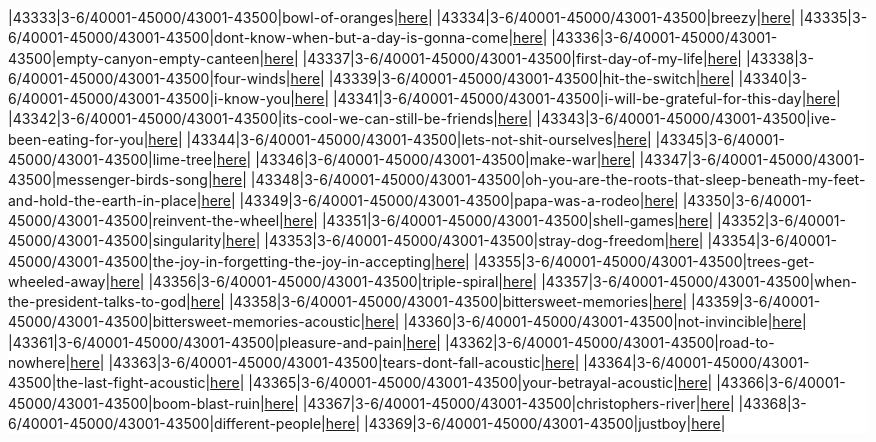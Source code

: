 |43333|3-6/40001-45000/43001-43500|bowl-of-oranges|[here](https://cdn.jsdelivr.net/gh/guitarchord/c3-6/40001-45000/43001-43500/bowl-of-oranges.webp)|
|43334|3-6/40001-45000/43001-43500|breezy|[here](https://cdn.jsdelivr.net/gh/guitarchord/c3-6/40001-45000/43001-43500/breezy.webp)|
|43335|3-6/40001-45000/43001-43500|dont-know-when-but-a-day-is-gonna-come|[here](https://cdn.jsdelivr.net/gh/guitarchord/c3-6/40001-45000/43001-43500/dont-know-when-but-a-day-is-gonna-come.webp)|
|43336|3-6/40001-45000/43001-43500|empty-canyon-empty-canteen|[here](https://cdn.jsdelivr.net/gh/guitarchord/c3-6/40001-45000/43001-43500/empty-canyon-empty-canteen.webp)|
|43337|3-6/40001-45000/43001-43500|first-day-of-my-life|[here](https://cdn.jsdelivr.net/gh/guitarchord/c3-6/40001-45000/43001-43500/first-day-of-my-life.webp)|
|43338|3-6/40001-45000/43001-43500|four-winds|[here](https://cdn.jsdelivr.net/gh/guitarchord/c3-6/40001-45000/43001-43500/four-winds.webp)|
|43339|3-6/40001-45000/43001-43500|hit-the-switch|[here](https://cdn.jsdelivr.net/gh/guitarchord/c3-6/40001-45000/43001-43500/hit-the-switch.webp)|
|43340|3-6/40001-45000/43001-43500|i-know-you|[here](https://cdn.jsdelivr.net/gh/guitarchord/c3-6/40001-45000/43001-43500/i-know-you.webp)|
|43341|3-6/40001-45000/43001-43500|i-will-be-grateful-for-this-day|[here](https://cdn.jsdelivr.net/gh/guitarchord/c3-6/40001-45000/43001-43500/i-will-be-grateful-for-this-day.webp)|
|43342|3-6/40001-45000/43001-43500|its-cool-we-can-still-be-friends|[here](https://cdn.jsdelivr.net/gh/guitarchord/c3-6/40001-45000/43001-43500/its-cool-we-can-still-be-friends.webp)|
|43343|3-6/40001-45000/43001-43500|ive-been-eating-for-you|[here](https://cdn.jsdelivr.net/gh/guitarchord/c3-6/40001-45000/43001-43500/ive-been-eating-for-you.webp)|
|43344|3-6/40001-45000/43001-43500|lets-not-shit-ourselves|[here](https://cdn.jsdelivr.net/gh/guitarchord/c3-6/40001-45000/43001-43500/lets-not-shit-ourselves.webp)|
|43345|3-6/40001-45000/43001-43500|lime-tree|[here](https://cdn.jsdelivr.net/gh/guitarchord/c3-6/40001-45000/43001-43500/lime-tree.webp)|
|43346|3-6/40001-45000/43001-43500|make-war|[here](https://cdn.jsdelivr.net/gh/guitarchord/c3-6/40001-45000/43001-43500/make-war.webp)|
|43347|3-6/40001-45000/43001-43500|messenger-birds-song|[here](https://cdn.jsdelivr.net/gh/guitarchord/c3-6/40001-45000/43001-43500/messenger-birds-song.webp)|
|43348|3-6/40001-45000/43001-43500|oh-you-are-the-roots-that-sleep-beneath-my-feet-and-hold-the-earth-in-place|[here](https://cdn.jsdelivr.net/gh/guitarchord/c3-6/40001-45000/43001-43500/oh-you-are-the-roots-that-sleep-beneath-my-feet-and-hold-the-earth-in-place.webp)|
|43349|3-6/40001-45000/43001-43500|papa-was-a-rodeo|[here](https://cdn.jsdelivr.net/gh/guitarchord/c3-6/40001-45000/43001-43500/papa-was-a-rodeo.webp)|
|43350|3-6/40001-45000/43001-43500|reinvent-the-wheel|[here](https://cdn.jsdelivr.net/gh/guitarchord/c3-6/40001-45000/43001-43500/reinvent-the-wheel.webp)|
|43351|3-6/40001-45000/43001-43500|shell-games|[here](https://cdn.jsdelivr.net/gh/guitarchord/c3-6/40001-45000/43001-43500/shell-games.webp)|
|43352|3-6/40001-45000/43001-43500|singularity|[here](https://cdn.jsdelivr.net/gh/guitarchord/c3-6/40001-45000/43001-43500/singularity.webp)|
|43353|3-6/40001-45000/43001-43500|stray-dog-freedom|[here](https://cdn.jsdelivr.net/gh/guitarchord/c3-6/40001-45000/43001-43500/stray-dog-freedom.webp)|
|43354|3-6/40001-45000/43001-43500|the-joy-in-forgetting-the-joy-in-accepting|[here](https://cdn.jsdelivr.net/gh/guitarchord/c3-6/40001-45000/43001-43500/the-joy-in-forgetting-the-joy-in-accepting.webp)|
|43355|3-6/40001-45000/43001-43500|trees-get-wheeled-away|[here](https://cdn.jsdelivr.net/gh/guitarchord/c3-6/40001-45000/43001-43500/trees-get-wheeled-away.webp)|
|43356|3-6/40001-45000/43001-43500|triple-spiral|[here](https://cdn.jsdelivr.net/gh/guitarchord/c3-6/40001-45000/43001-43500/triple-spiral.webp)|
|43357|3-6/40001-45000/43001-43500|when-the-president-talks-to-god|[here](https://cdn.jsdelivr.net/gh/guitarchord/c3-6/40001-45000/43001-43500/when-the-president-talks-to-god.webp)|
|43358|3-6/40001-45000/43001-43500|bittersweet-memories|[here](https://cdn.jsdelivr.net/gh/guitarchord/c3-6/40001-45000/43001-43500/bittersweet-memories.webp)|
|43359|3-6/40001-45000/43001-43500|bittersweet-memories-acoustic|[here](https://cdn.jsdelivr.net/gh/guitarchord/c3-6/40001-45000/43001-43500/bittersweet-memories-acoustic.webp)|
|43360|3-6/40001-45000/43001-43500|not-invincible|[here](https://cdn.jsdelivr.net/gh/guitarchord/c3-6/40001-45000/43001-43500/not-invincible.webp)|
|43361|3-6/40001-45000/43001-43500|pleasure-and-pain|[here](https://cdn.jsdelivr.net/gh/guitarchord/c3-6/40001-45000/43001-43500/pleasure-and-pain.webp)|
|43362|3-6/40001-45000/43001-43500|road-to-nowhere|[here](https://cdn.jsdelivr.net/gh/guitarchord/c3-6/40001-45000/43001-43500/road-to-nowhere.webp)|
|43363|3-6/40001-45000/43001-43500|tears-dont-fall-acoustic|[here](https://cdn.jsdelivr.net/gh/guitarchord/c3-6/40001-45000/43001-43500/tears-dont-fall-acoustic.webp)|
|43364|3-6/40001-45000/43001-43500|the-last-fight-acoustic|[here](https://cdn.jsdelivr.net/gh/guitarchord/c3-6/40001-45000/43001-43500/the-last-fight-acoustic.webp)|
|43365|3-6/40001-45000/43001-43500|your-betrayal-acoustic|[here](https://cdn.jsdelivr.net/gh/guitarchord/c3-6/40001-45000/43001-43500/your-betrayal-acoustic.webp)|
|43366|3-6/40001-45000/43001-43500|boom-blast-ruin|[here](https://cdn.jsdelivr.net/gh/guitarchord/c3-6/40001-45000/43001-43500/boom-blast-ruin.webp)|
|43367|3-6/40001-45000/43001-43500|christophers-river|[here](https://cdn.jsdelivr.net/gh/guitarchord/c3-6/40001-45000/43001-43500/christophers-river.webp)|
|43368|3-6/40001-45000/43001-43500|different-people|[here](https://cdn.jsdelivr.net/gh/guitarchord/c3-6/40001-45000/43001-43500/different-people.webp)|
|43369|3-6/40001-45000/43001-43500|justboy|[here](https://cdn.jsdelivr.net/gh/guitarchord/c3-6/40001-45000/43001-43500/justboy.webp)|